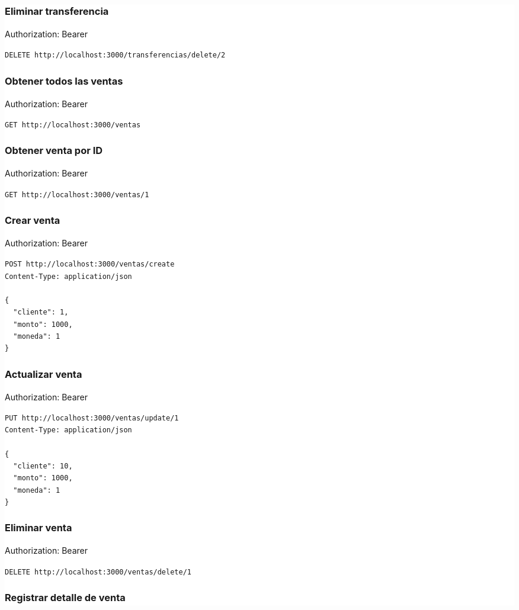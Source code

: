 ### Eliminar transferencia
Authorization: Bearer <token>
```http
DELETE http://localhost:3000/transferencias/delete/2
```

### Obtener todos las ventas
Authorization: Bearer <token>
```http
GET http://localhost:3000/ventas
```

### Obtener venta por ID
Authorization: Bearer <token>
```http
GET http://localhost:3000/ventas/1
```

### Crear venta
Authorization: Bearer <token>
```http
POST http://localhost:3000/ventas/create
Content-Type: application/json

{
  "cliente": 1,
  "monto": 1000,
  "moneda": 1
}
```

### Actualizar venta
Authorization: Bearer <token>
```http
PUT http://localhost:3000/ventas/update/1
Content-Type: application/json

{
  "cliente": 10,
  "monto": 1000,
  "moneda": 1
}
```

### Eliminar venta
Authorization: Bearer <token>
```http
DELETE http://localhost:3000/ventas/delete/1
```

### Registrar detalle de venta
